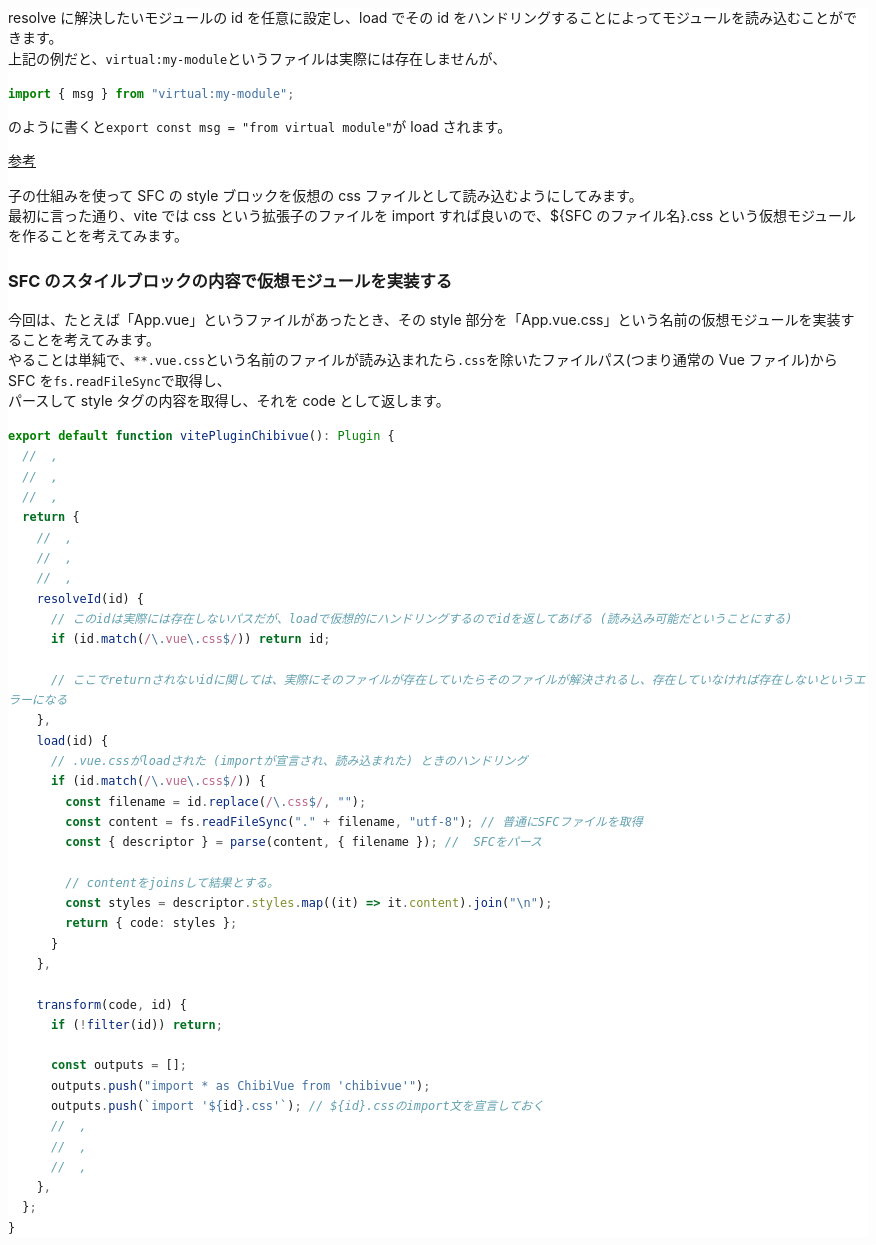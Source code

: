 resolve に解決したいモジュールの id を任意に設定し、load でその id をハンドリングすることによってモジュールを読み込むことができます。  
上記の例だと、`virtual:my-module`というファイルは実際には存在しませんが、

```ts
import { msg } from "virtual:my-module";
```

のように書くと`export const msg = "from virtual module"`が load されます。

[参考](https://ja.vitejs.dev/guide/api-plugin.html#%E4%BB%AE%E6%83%B3%E3%83%A2%E3%82%B7%E3%82%99%E3%83%A5%E3%83%BC%E3%83%AB%E3%81%AE%E8%A6%8F%E7%B4%84)

子の仕組みを使って SFC の style ブロックを仮想の css ファイルとして読み込むようにしてみます。  
最初に言った通り、vite では css という拡張子のファイルを import すれば良いので、${SFC のファイル名}.css という仮想モジュールを作ることを考えてみます。

### SFC のスタイルブロックの内容で仮想モジュールを実装する

今回は、たとえば「App.vue」というファイルがあったとき、その style 部分を「App.vue.css」という名前の仮想モジュールを実装することを考えてみます。  
やることは単純で、`**.vue.css`という名前のファイルが読み込まれたら`.css`を除いたファイルパス(つまり通常の Vue ファイル)から SFC を`fs.readFileSync`で取得し、  
パースして style タグの内容を取得し、それを code として返します。

```ts
export default function vitePluginChibivue(): Plugin {
  //  ,
  //  ,
  //  ,
  return {
    //  ,
    //  ,
    //  ,
    resolveId(id) {
      // このidは実際には存在しないパスだが、loadで仮想的にハンドリングするのでidを返してあげる (読み込み可能だということにする)
      if (id.match(/\.vue\.css$/)) return id;

      // ここでreturnされないidに関しては、実際にそのファイルが存在していたらそのファイルが解決されるし、存在していなければ存在しないというエラーになる
    },
    load(id) {
      // .vue.cssがloadされた (importが宣言され、読み込まれた) ときのハンドリング
      if (id.match(/\.vue\.css$/)) {
        const filename = id.replace(/\.css$/, "");
        const content = fs.readFileSync("." + filename, "utf-8"); // 普通にSFCファイルを取得
        const { descriptor } = parse(content, { filename }); //  SFCをパース

        // contentをjoinsして結果とする。
        const styles = descriptor.styles.map((it) => it.content).join("\n");
        return { code: styles };
      }
    },

    transform(code, id) {
      if (!filter(id)) return;

      const outputs = [];
      outputs.push("import * as ChibiVue from 'chibivue'");
      outputs.push(`import '${id}.css'`); // ${id}.cssのimport文を宣言しておく
      //  ,
      //  ,
      //  ,
    },
  };
}
```
